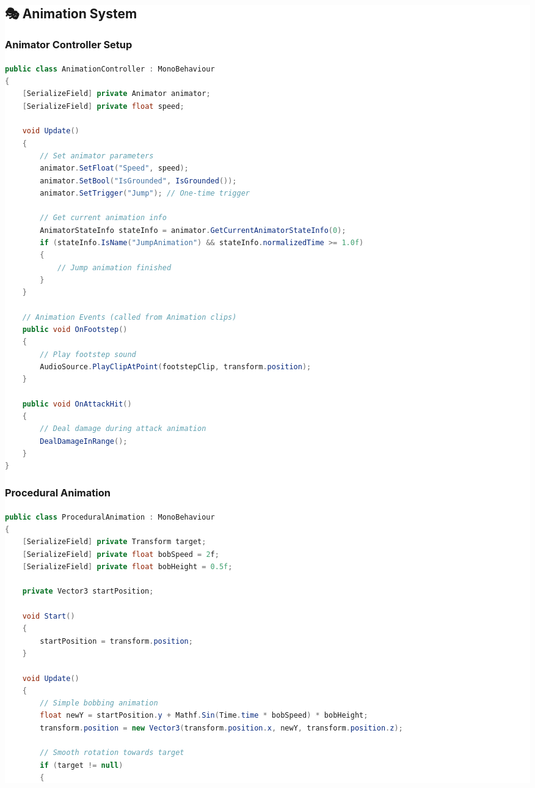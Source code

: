 ## 🎭 Animation System

### Animator Controller Setup
```csharp
public class AnimationController : MonoBehaviour
{
    [SerializeField] private Animator animator;
    [SerializeField] private float speed;
    
    void Update()
    {
        // Set animator parameters
        animator.SetFloat("Speed", speed);
        animator.SetBool("IsGrounded", IsGrounded());
        animator.SetTrigger("Jump"); // One-time trigger
        
        // Get current animation info
        AnimatorStateInfo stateInfo = animator.GetCurrentAnimatorStateInfo(0);
        if (stateInfo.IsName("JumpAnimation") && stateInfo.normalizedTime >= 1.0f)
        {
            // Jump animation finished
        }
    }
    
    // Animation Events (called from Animation clips)
    public void OnFootstep()
    {
        // Play footstep sound
        AudioSource.PlayClipAtPoint(footstepClip, transform.position);
    }
    
    public void OnAttackHit()
    {
        // Deal damage during attack animation
        DealDamageInRange();
    }
}
```

### Procedural Animation
```csharp
public class ProceduralAnimation : MonoBehaviour
{
    [SerializeField] private Transform target;
    [SerializeField] private float bobSpeed = 2f;
    [SerializeField] private float bobHeight = 0.5f;
    
    private Vector3 startPosition;
    
    void Start()
    {
        startPosition = transform.position;
    }
    
    void Update()
    {
        // Simple bobbing animation
        float newY = startPosition.y + Mathf.Sin(Time.time * bobSpeed) * bobHeight;
        transform.position = new Vector3(transform.position.x, newY, transform.position.z);
        
        // Smooth rotation towards target
        if (target != null)
        {
```